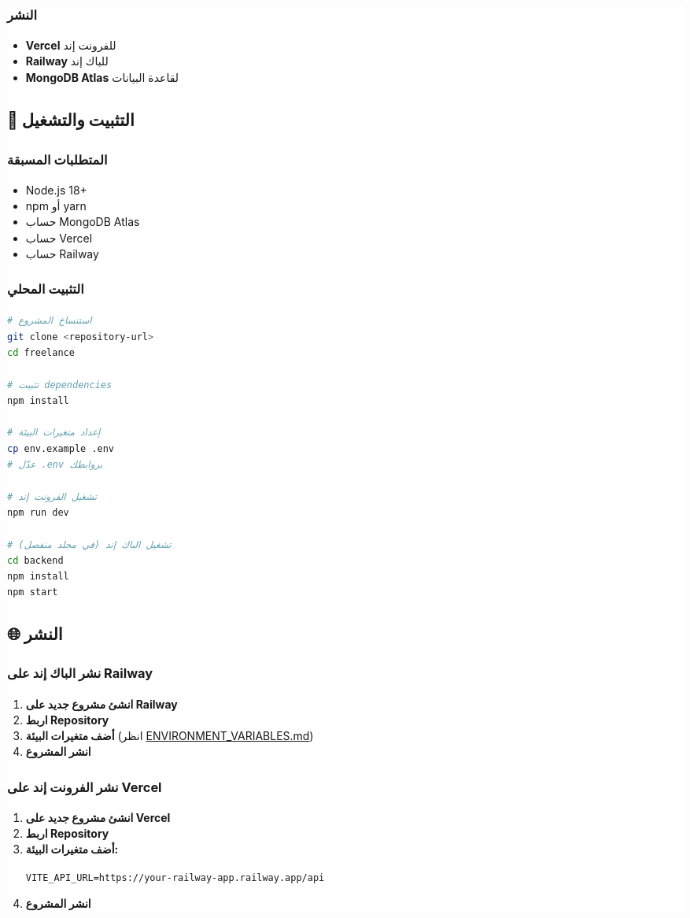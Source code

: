 ### النشر
- **Vercel** للفرونت إند
- **Railway** للباك إند
- **MongoDB Atlas** لقاعدة البيانات

## 🚀 التثبيت والتشغيل

### المتطلبات المسبقة
- Node.js 18+
- npm أو yarn
- حساب MongoDB Atlas
- حساب Vercel
- حساب Railway

### التثبيت المحلي

```bash
# استنساخ المشروع
git clone <repository-url>
cd freelance

# تثبيت dependencies
npm install

# إعداد متغيرات البيئة
cp env.example .env
# عدّل .env بروابطك

# تشغيل الفرونت إند
npm run dev

# تشغيل الباك إند (في مجلد منفصل)
cd backend
npm install
npm start
```

## 🌐 النشر

### نشر الباك إند على Railway

1. **انشئ مشروع جديد على Railway**
2. **اربط Repository**
3. **أضف متغيرات البيئة** (انظر [ENVIRONMENT_VARIABLES.md](./ENVIRONMENT_VARIABLES.md))
4. **انشر المشروع**

### نشر الفرونت إند على Vercel

1. **انشئ مشروع جديد على Vercel**
2. **اربط Repository**
3. **أضف متغيرات البيئة:**
   ```
   VITE_API_URL=https://your-railway-app.railway.app/api
   ```
4. **انشر المشروع**
